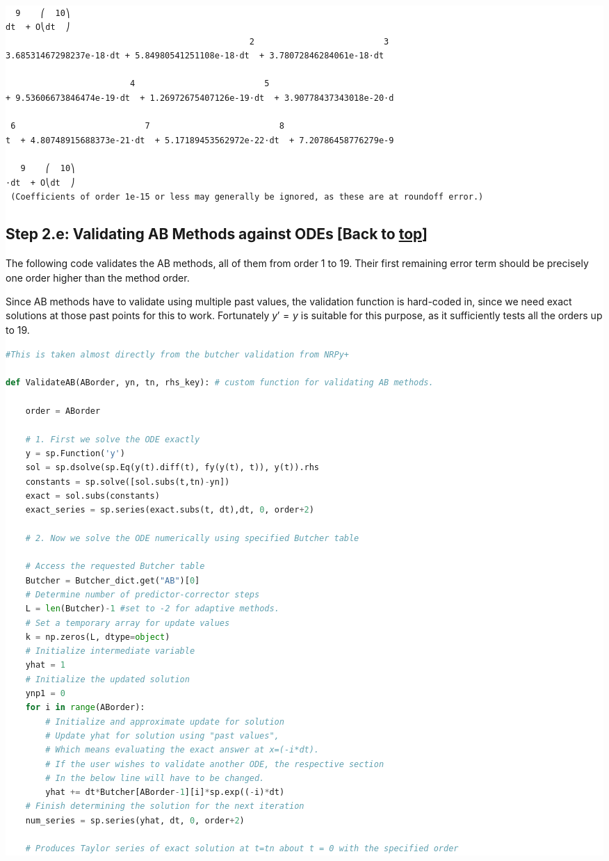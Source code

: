       9    ⎛  10⎞
    dt  + O⎝dt  ⎠
                                                     2                          3 
    3.68531467298237e-18⋅dt + 5.84980541251108e-18⋅dt  + 3.78072846284061e-18⋅dt  
    
                             4                          5                         
    + 9.53606673846474e-19⋅dt  + 1.26972675407126e-19⋅dt  + 3.90778437343018e-20⋅d
    
     6                          7                          8                      
    t  + 4.80748915688373e-21⋅dt  + 5.17189453562972e-22⋅dt  + 7.20786458776279e-9
    
       9    ⎛  10⎞
    ⋅dt  + O⎝dt  ⎠
     (Coefficients of order 1e-15 or less may generally be ignored, as these are at roundoff error.)
    


<a id='abvalid'></a>

## Step 2.e: Validating AB Methods against ODEs  [Back to [top](#toc)\]
$$\label{abvalid}$$

The following code validates the AB methods, all of them from order 1 to 19. Their first remaining error term should be precisely one order higher than the method order.

Since AB methods have to validate using multiple past values, the validation function is hard-coded in, since we need exact solutions at those past points for this to work. Fortunately $y'=y$ is suitable for this purpose, as it sufficiently tests all the orders up to 19. 


```python
#This is taken almost directly from the butcher validation from NRPy+

def ValidateAB(ABorder, yn, tn, rhs_key): # custom function for validating AB methods.

    order = ABorder

    # 1. First we solve the ODE exactly
    y = sp.Function('y')
    sol = sp.dsolve(sp.Eq(y(t).diff(t), fy(y(t), t)), y(t)).rhs
    constants = sp.solve([sol.subs(t,tn)-yn])
    exact = sol.subs(constants)
    exact_series = sp.series(exact.subs(t, dt),dt, 0, order+2)

    # 2. Now we solve the ODE numerically using specified Butcher table

    # Access the requested Butcher table
    Butcher = Butcher_dict.get("AB")[0]
    # Determine number of predictor-corrector steps
    L = len(Butcher)-1 #set to -2 for adaptive methods.
    # Set a temporary array for update values
    k = np.zeros(L, dtype=object)
    # Initialize intermediate variable
    yhat = 1
    # Initialize the updated solution
    ynp1 = 0
    for i in range(ABorder):
        # Initialize and approximate update for solution
        # Update yhat for solution using "past values",
        # Which means evaluating the exact answer at x=(-i*dt).
        # If the user wishes to validate another ODE, the respective section
        # In the below line will have to be changed.
        yhat += dt*Butcher[ABorder-1][i]*sp.exp((-i)*dt)
    # Finish determining the solution for the next iteration
    num_series = sp.series(yhat, dt, 0, order+2)

    # Produces Taylor series of exact solution at t=tn about t = 0 with the specified order
```